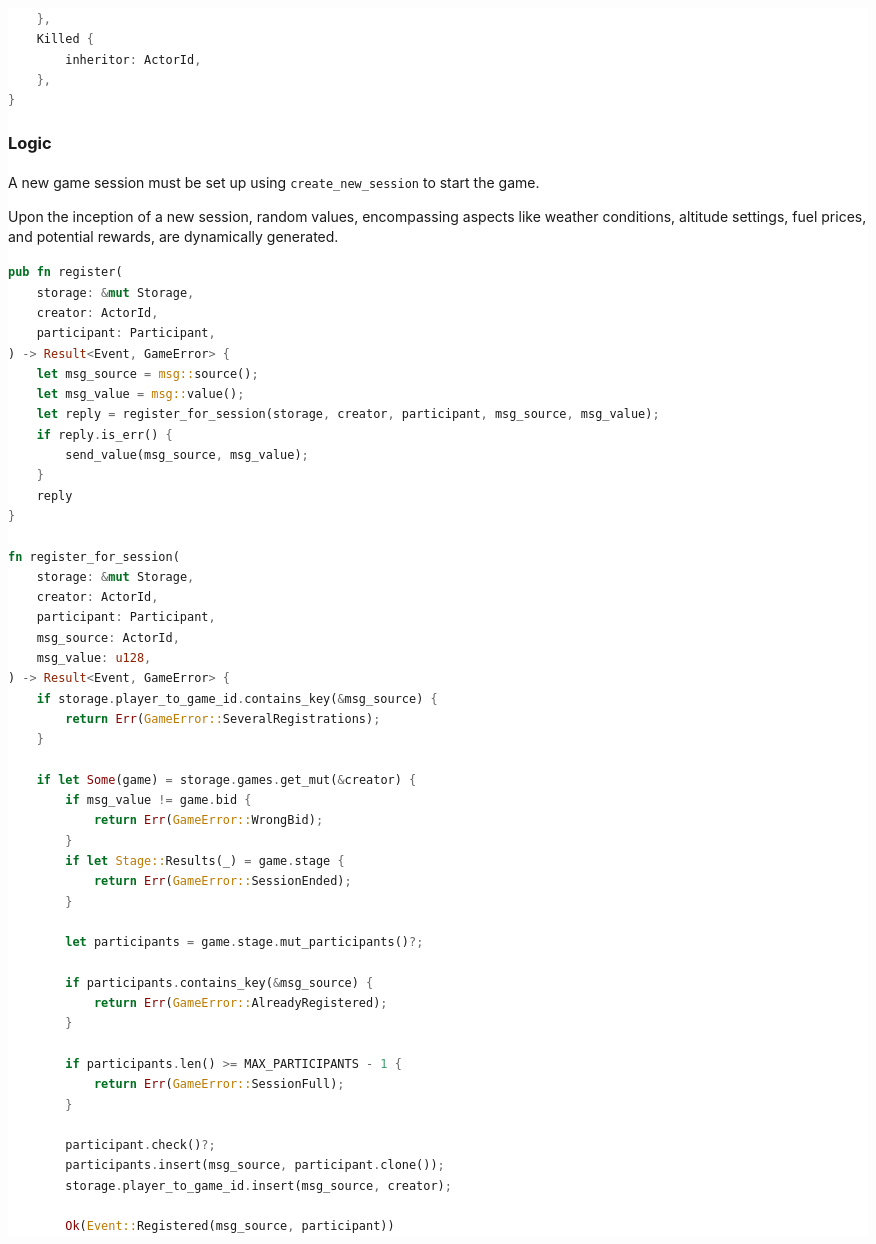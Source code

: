 ```rust title="galactic-express/app/src/services/galactic_express/mod.rs"
    },
    Killed {
        inheritor: ActorId,
    },
}

```

### Logic

A new game session must be set up using `create_new_session` to start the game.

Upon the inception of a new session, random values, encompassing aspects like weather conditions, altitude settings, fuel prices, and potential rewards, are dynamically generated.

```rust title="galactic-express/app/src/services/galactic_express/funcs.rs"
pub fn register(
    storage: &mut Storage,
    creator: ActorId,
    participant: Participant,
) -> Result<Event, GameError> {
    let msg_source = msg::source();
    let msg_value = msg::value();
    let reply = register_for_session(storage, creator, participant, msg_source, msg_value);
    if reply.is_err() {
        send_value(msg_source, msg_value);
    }
    reply
}

fn register_for_session(
    storage: &mut Storage,
    creator: ActorId,
    participant: Participant,
    msg_source: ActorId,
    msg_value: u128,
) -> Result<Event, GameError> {
    if storage.player_to_game_id.contains_key(&msg_source) {
        return Err(GameError::SeveralRegistrations);
    }

    if let Some(game) = storage.games.get_mut(&creator) {
        if msg_value != game.bid {
            return Err(GameError::WrongBid);
        }
        if let Stage::Results(_) = game.stage {
            return Err(GameError::SessionEnded);
        }

        let participants = game.stage.mut_participants()?;

        if participants.contains_key(&msg_source) {
            return Err(GameError::AlreadyRegistered);
        }

        if participants.len() >= MAX_PARTICIPANTS - 1 {
            return Err(GameError::SessionFull);
        }

        participant.check()?;
        participants.insert(msg_source, participant.clone());
        storage.player_to_game_id.insert(msg_source, creator);

        Ok(Event::Registered(msg_source, participant))
```